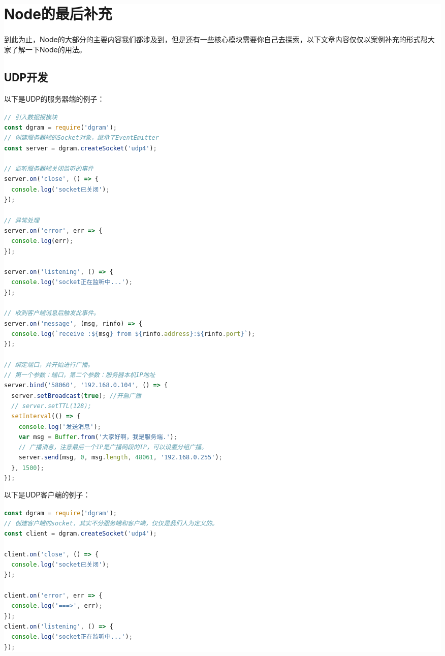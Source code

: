 # Node的最后补充

到此为止，Node的大部分的主要内容我们都涉及到，但是还有一些核心模块需要你自己去探索，以下文章内容仅仅以案例补充的形式帮大家了解一下Node的用法。

## UDP开发

以下是UDP的服务器端的例子：

```js
// 引入数据报模块
const dgram = require('dgram');
// 创建服务器端的Socket对象，继承了EventEmitter
const server = dgram.createSocket('udp4');

// 监听服务器端关闭监听的事件
server.on('close', () => {
  console.log('socket已关闭');
});

// 异常处理
server.on('error', err => {
  console.log(err);
});

server.on('listening', () => {
  console.log('socket正在监听中...');
});

// 收到客户端消息后触发此事件。
server.on('message', (msg, rinfo) => {
  console.log(`receive :${msg} from ${rinfo.address}:${rinfo.port}`);
});

// 绑定端口，并开始进行广播。
// 第一个参数：端口，第二个参数：服务器本机IP地址
server.bind('58060', '192.168.0.104', () => {
  server.setBroadcast(true); //开启广播
  // server.setTTL(128);
  setInterval(() => {
    console.log('发送消息');
    var msg = Buffer.from('大家好啊，我是服务端.');
    // 广播消息，注意最后一个IP是广播网段的IP，可以设置分组广播。
    server.send(msg, 0, msg.length, 48061, '192.168.0.255');
  }, 1500);
});
```

以下是UDP客户端的例子：

```js
const dgram = require('dgram');
// 创建客户端的socket，其实不分服务端和客户端，仅仅是我们人为定义的。
const client = dgram.createSocket('udp4');

client.on('close', () => {
  console.log('socket已关闭');
});

client.on('error', err => {
  console.log('===>', err);
});
client.on('listening', () => {
  console.log('socket正在监听中...');
});
```